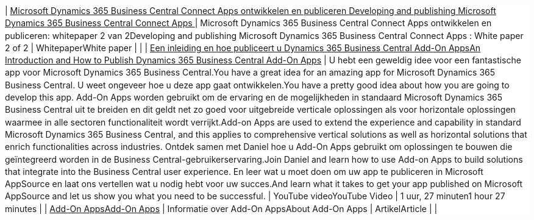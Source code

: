 | [<span data-ttu-id="f7874-344">Microsoft Dynamics 365 Business Central Connect Apps ontwikkelen en publiceren </span><span class="sxs-lookup"><span data-stu-id="f7874-344">Developing and publishing  Microsoft Dynamics 365 Business Central Connect Apps </span></span>](https://download.microsoft.com/download/0/D/0/0D0FFE33-1471-4709-8AFF-D609A2078094/Connect%20Apps%20-%20Developing%20and%20publishing%20-%20October%202018.pdf)                                           | <span data-ttu-id="f7874-345">Microsoft Dynamics 365 Business Central Connect Apps ontwikkelen en publiceren: whitepaper 2 van 2</span><span class="sxs-lookup"><span data-stu-id="f7874-345">Developing and publishing  Microsoft Dynamics 365 Business Central Connect Apps : White paper 2 of 2</span></span>                                                                                                                                                                                                                                                                                                                                                                                                                                                                                                                                                                         | <span data-ttu-id="f7874-346">Whitepaper</span><span class="sxs-lookup"><span data-stu-id="f7874-346">White paper</span></span>                                                                    |                       |
| [<span data-ttu-id="f7874-347">Een inleiding en hoe publiceert u Dynamics 365 Business Central Add-On Apps</span><span class="sxs-lookup"><span data-stu-id="f7874-347">An Introduction and How to Publish Dynamics 365 Business Central Add-On Apps</span></span>](https://www.youtube.com/watch?v=gjCg0Ydj__E)                                                                                                                                                                  | <span data-ttu-id="f7874-348">U hebt een geweldig idee voor een fantastische app voor Microsoft Dynamics 365 Business Central.</span><span class="sxs-lookup"><span data-stu-id="f7874-348">You have a great idea for an amazing app for Microsoft Dynamics 365 Business Central.</span></span> <span data-ttu-id="f7874-349">U weet ongeveer hoe u deze app gaat ontwikkelen.</span><span class="sxs-lookup"><span data-stu-id="f7874-349">You have a pretty good idea about how you are going to develop this app.</span></span> <span data-ttu-id="f7874-350">Add-On Apps worden gebruikt om de ervaring en de mogelijkheden in standaard Microsoft Dynamics 365 Business Central uit te breiden en dit geldt net zo goed voor uitgebreide verticale oplossingen als voor horizontale oplossingen waarmee in alle sectoren functionaliteit wordt verrijkt.</span><span class="sxs-lookup"><span data-stu-id="f7874-350">Add-on Apps are used to extend the experience and capability in standard Microsoft Dynamics 365 Business Central, and this applies to comprehensive vertical solutions as well as horizontal solutions that enrich functionalities across industries.</span></span> <span data-ttu-id="f7874-351">Ontdek samen met Daniel hoe u Add-On Apps gebruikt om oplossingen te bouwen die geïntegreerd worden in de Business Central-gebruikerservaring.</span><span class="sxs-lookup"><span data-stu-id="f7874-351">Join Daniel and learn how to use Add-on Apps to build solutions that integrate into the Business Central user experience.</span></span>  <span data-ttu-id="f7874-352">En leer wat u moet doen om uw app te publiceren in Microsoft AppSource en laat ons vertellen wat u nodig hebt voor uw succes.</span><span class="sxs-lookup"><span data-stu-id="f7874-352">And learn what it takes to get your app published on Microsoft AppSource and let us show you what you need to be successful.</span></span> | <span data-ttu-id="f7874-353">YouTube video</span><span class="sxs-lookup"><span data-stu-id="f7874-353">YouTube Video</span></span>                                                                  | <span data-ttu-id="f7874-354">1 uur, 27 minuten</span><span class="sxs-lookup"><span data-stu-id="f7874-354">1 hour 27 minutes</span></span>     |
| [<span data-ttu-id="f7874-355">Add-On Apps</span><span class="sxs-lookup"><span data-stu-id="f7874-355">Add-On Apps</span></span>](https://docs.microsoft.com/dynamics365/business-central/dev-itpro/developer/readiness/readiness-add-on-apps)                                                                                                                                                             | <span data-ttu-id="f7874-356">Informatie over Add-On Apps</span><span class="sxs-lookup"><span data-stu-id="f7874-356">About Add-On Apps</span></span>                                                                                                                                                                                                                                                                                                                                                                                                                                                                                                                                                                                                                                                            | <span data-ttu-id="f7874-357">Artikel</span><span class="sxs-lookup"><span data-stu-id="f7874-357">Article</span></span>                                                                        |                       |